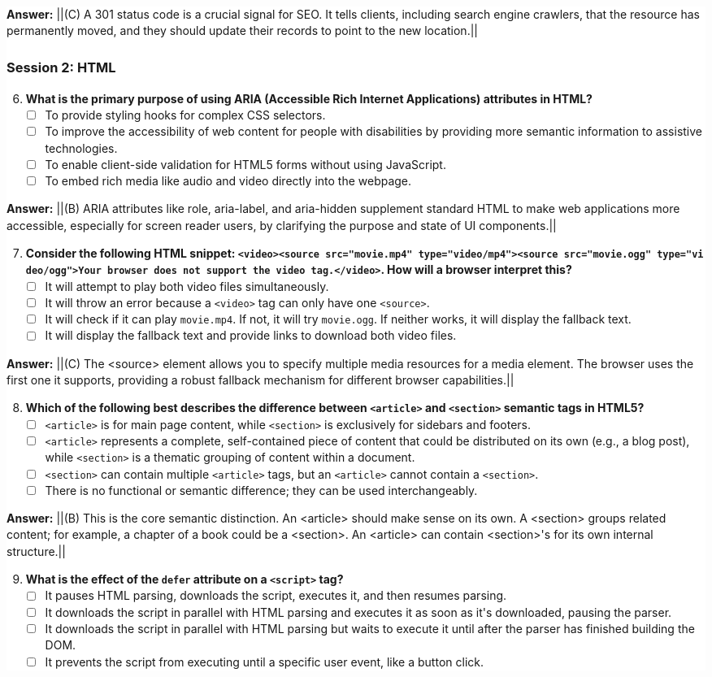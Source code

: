 **Answer:** ||(C) A 301 status code is a crucial signal for SEO. It tells clients, including search engine crawlers, that the resource has permanently moved, and they should update their records to point to the new location.||
<br>

### Session 2: HTML

6.  **What is the primary purpose of using ARIA (Accessible Rich Internet Applications) attributes in HTML?**
    - [ ] To provide styling hooks for complex CSS selectors.
    - [ ] To improve the accessibility of web content for people with disabilities by providing more semantic information to assistive technologies.
    - [ ] To enable client-side validation for HTML5 forms without using JavaScript.
    - [ ] To embed rich media like audio and video directly into the webpage.

**Answer:** ||(B) ARIA attributes like role, aria-label, and aria-hidden supplement standard HTML to make web applications more accessible, especially for screen reader users, by clarifying the purpose and state of UI components.||
<br>

7.  **Consider the following HTML snippet: `<video><source src="movie.mp4" type="video/mp4"><source src="movie.ogg" type="video/ogg">Your browser does not support the video tag.</video>`. How will a browser interpret this?**
    - [ ] It will attempt to play both video files simultaneously.
    - [ ] It will throw an error because a `<video>` tag can only have one `<source>`.
    - [ ] It will check if it can play `movie.mp4`. If not, it will try `movie.ogg`. If neither works, it will display the fallback text.
    - [ ] It will display the fallback text and provide links to download both video files.

**Answer:** ||(C) The \<source> element allows you to specify multiple media resources for a media element. The browser uses the first one it supports, providing a robust fallback mechanism for different browser capabilities.||
<br>

8.  **Which of the following best describes the difference between `<article>` and `<section>` semantic tags in HTML5?**
    - [ ] `<article>` is for main page content, while `<section>` is exclusively for sidebars and footers.
    - [ ] `<article>` represents a complete, self-contained piece of content that could be distributed on its own (e.g., a blog post), while `<section>` is a thematic grouping of content within a document.
    - [ ] `<section>` can contain multiple `<article>` tags, but an `<article>` cannot contain a `<section>`.
    - [ ] There is no functional or semantic difference; they can be used interchangeably.

**Answer:** ||(B) This is the core semantic distinction. An \<article> should make sense on its own. A \<section> groups related content; for example, a chapter of a book could be a \<section>. An \<article> can contain \<section>'s for its own internal structure.||
<br>

9.  **What is the effect of the `defer` attribute on a `<script>` tag?**
    - [ ] It pauses HTML parsing, downloads the script, executes it, and then resumes parsing.
    - [ ] It downloads the script in parallel with HTML parsing and executes it as soon as it's downloaded, pausing the parser.
    - [ ] It downloads the script in parallel with HTML parsing but waits to execute it until after the parser has finished building the DOM.
    - [ ] It prevents the script from executing until a specific user event, like a button click.
